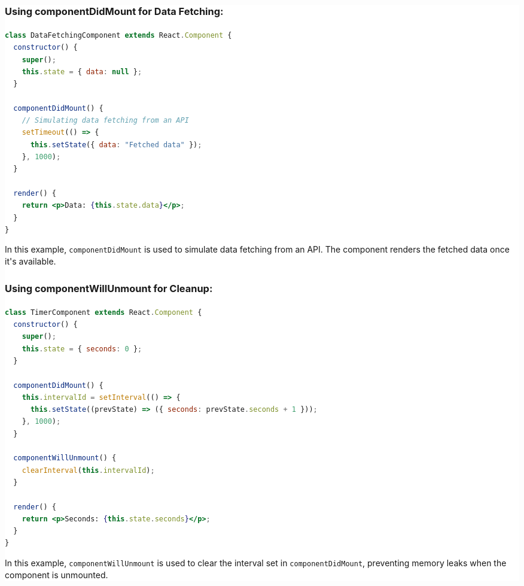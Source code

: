 ### Using componentDidMount for Data Fetching:

```jsx
class DataFetchingComponent extends React.Component {
  constructor() {
    super();
    this.state = { data: null };
  }

  componentDidMount() {
    // Simulating data fetching from an API
    setTimeout(() => {
      this.setState({ data: "Fetched data" });
    }, 1000);
  }

  render() {
    return <p>Data: {this.state.data}</p>;
  }
}
```

In this example, `componentDidMount` is used to simulate data fetching from an API. The component renders the fetched data once it's available.

### Using componentWillUnmount for Cleanup:

```jsx
class TimerComponent extends React.Component {
  constructor() {
    super();
    this.state = { seconds: 0 };
  }

  componentDidMount() {
    this.intervalId = setInterval(() => {
      this.setState((prevState) => ({ seconds: prevState.seconds + 1 }));
    }, 1000);
  }

  componentWillUnmount() {
    clearInterval(this.intervalId);
  }

  render() {
    return <p>Seconds: {this.state.seconds}</p>;
  }
}
```

In this example, `componentWillUnmount` is used to clear the interval set in `componentDidMount`, preventing memory leaks when the component is unmounted.
